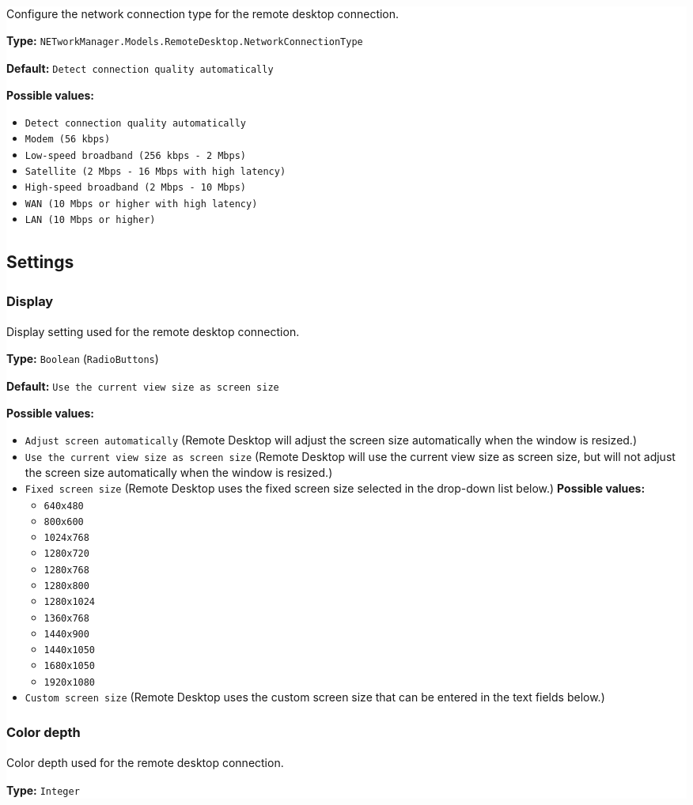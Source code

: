 Configure the network connection type for the remote desktop connection.

**Type:** `NETworkManager.Models.RemoteDesktop.NetworkConnectionType`

**Default:** `Detect connection quality automatically`

**Possible values:**

- `Detect connection quality automatically`
- `Modem (56 kbps)`
- `Low-speed broadband (256 kbps - 2 Mbps)`
- `Satellite (2 Mbps - 16 Mbps with high latency)`
- `High-speed broadband (2 Mbps - 10 Mbps)`
- `WAN (10 Mbps or higher with high latency)`
- `LAN (10 Mbps or higher)`

## Settings

### Display

Display setting used for the remote desktop connection.

**Type:** `Boolean` (`RadioButtons`)

**Default:** `Use the current view size as screen size`

**Possible values:**

- `Adjust screen automatically` (Remote Desktop will adjust the screen size automatically when the window is resized.)
- `Use the current view size as screen size` (Remote Desktop will use the current view size as screen size, but will not adjust the screen size automatically when the window is resized.)
- `Fixed screen size` (Remote Desktop uses the fixed screen size selected in the drop-down list below.)
  **Possible values:**
  - `640x480`
  - `800x600`
  - `1024x768`
  - `1280x720`
  - `1280x768`
  - `1280x800`
  - `1280x1024`
  - `1360x768`
  - `1440x900`
  - `1440x1050`
  - `1680x1050`
  - `1920x1080`
- `Custom screen size` (Remote Desktop uses the custom screen size that can be entered in the text fields below.)

### Color depth

Color depth used for the remote desktop connection.

**Type:** `Integer`
